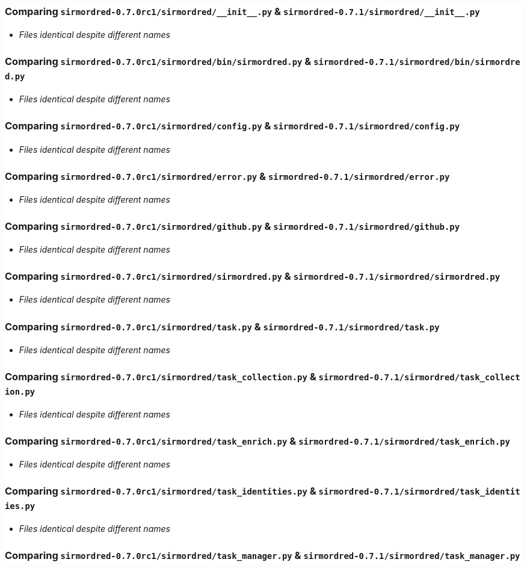 ### Comparing `sirmordred-0.7.0rc1/sirmordred/__init__.py` & `sirmordred-0.7.1/sirmordred/__init__.py`

 * *Files identical despite different names*

### Comparing `sirmordred-0.7.0rc1/sirmordred/bin/sirmordred.py` & `sirmordred-0.7.1/sirmordred/bin/sirmordred.py`

 * *Files identical despite different names*

### Comparing `sirmordred-0.7.0rc1/sirmordred/config.py` & `sirmordred-0.7.1/sirmordred/config.py`

 * *Files identical despite different names*

### Comparing `sirmordred-0.7.0rc1/sirmordred/error.py` & `sirmordred-0.7.1/sirmordred/error.py`

 * *Files identical despite different names*

### Comparing `sirmordred-0.7.0rc1/sirmordred/github.py` & `sirmordred-0.7.1/sirmordred/github.py`

 * *Files identical despite different names*

### Comparing `sirmordred-0.7.0rc1/sirmordred/sirmordred.py` & `sirmordred-0.7.1/sirmordred/sirmordred.py`

 * *Files identical despite different names*

### Comparing `sirmordred-0.7.0rc1/sirmordred/task.py` & `sirmordred-0.7.1/sirmordred/task.py`

 * *Files identical despite different names*

### Comparing `sirmordred-0.7.0rc1/sirmordred/task_collection.py` & `sirmordred-0.7.1/sirmordred/task_collection.py`

 * *Files identical despite different names*

### Comparing `sirmordred-0.7.0rc1/sirmordred/task_enrich.py` & `sirmordred-0.7.1/sirmordred/task_enrich.py`

 * *Files identical despite different names*

### Comparing `sirmordred-0.7.0rc1/sirmordred/task_identities.py` & `sirmordred-0.7.1/sirmordred/task_identities.py`

 * *Files identical despite different names*

### Comparing `sirmordred-0.7.0rc1/sirmordred/task_manager.py` & `sirmordred-0.7.1/sirmordred/task_manager.py`
